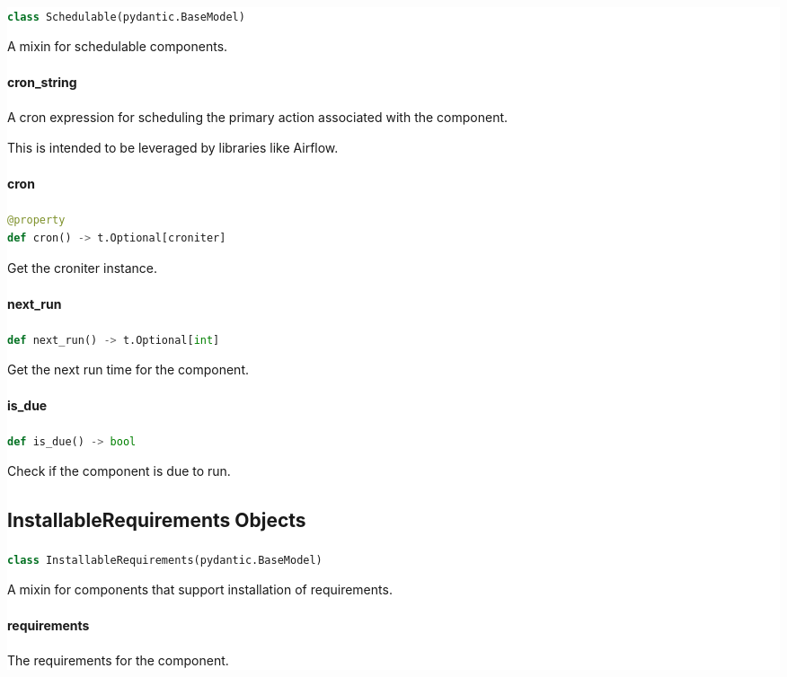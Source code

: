 ```python
class Schedulable(pydantic.BaseModel)
```

A mixin for schedulable components.

<a id="core.specification.base.Schedulable.cron_string"></a>

#### cron\_string

A cron expression for scheduling the primary action associated with the component.

This is intended to be leveraged by libraries like Airflow.

<a id="core.specification.base.Schedulable.cron"></a>

#### cron

```python
@property
def cron() -> t.Optional[croniter]
```

Get the croniter instance.

<a id="core.specification.base.Schedulable.next_run"></a>

#### next\_run

```python
def next_run() -> t.Optional[int]
```

Get the next run time for the component.

<a id="core.specification.base.Schedulable.is_due"></a>

#### is\_due

```python
def is_due() -> bool
```

Check if the component is due to run.

<a id="core.specification.base.InstallableRequirements"></a>

## InstallableRequirements Objects

```python
class InstallableRequirements(pydantic.BaseModel)
```

A mixin for components that support installation of requirements.

<a id="core.specification.base.InstallableRequirements.requirements"></a>

#### requirements

The requirements for the component.
